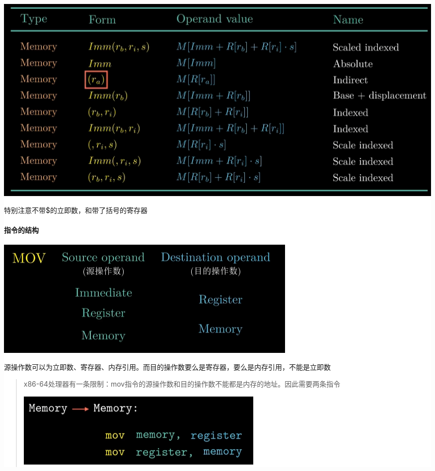 ![image-20220426221540147](深入理解计算机系统.assets/image-20220426221540147.png)

特别注意不带\$的立即数，和带了括号的寄存器

#### 指令的结构

![image-20220426221821472](深入理解计算机系统.assets/image-20220426221821472.png)

源操作数可以为立即数、寄存器、内存引用。而目的操作数要么是寄存器，要么是内存引用，不能是立即数

> x86-64处理器有一条限制：mov指令的源操作数和目的操作数不能都是内存的地址。因此需要两条指令
>
> ![image-20220426222005749](深入理解计算机系统.assets/image-20220426222005749.png)
